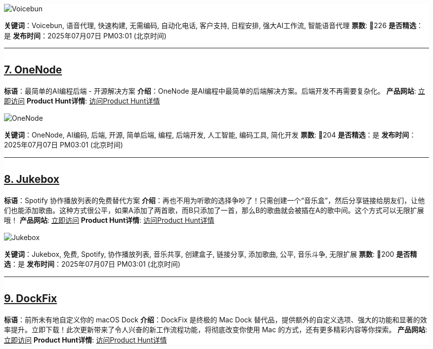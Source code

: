 ![Voicebun]()

**关键词**：Voicebun, 语音代理, 快速构建, 无需编码, 自动化电话, 客户支持, 日程安排, 强大AI工作流, 智能语音代理
**票数**: 🔺226
**是否精选**：是
**发布时间**：2025年07月07日 PM03:01 (北京时间)

---

## [7. OneNode](https://www.producthunt.com/products/onenode?utm_campaign=producthunt-api&utm_medium=api-v2&utm_source=Application%3A+phdata+%28ID%3A+183397%29)
**标语**：最简单的AI编程后端 - 开源解决方案
**介绍**：OneNode 是AI编程中最简单的后端解决方案。后端开发不再需要复杂化。
**产品网站**: [立即访问](https://www.producthunt.com/r/SX4SP3MJFFN27S?utm_campaign=producthunt-api&utm_medium=api-v2&utm_source=Application%3A+phdata+%28ID%3A+183397%29)
**Product Hunt详情**: [访问Product Hunt详情](https://www.producthunt.com/products/onenode?utm_campaign=producthunt-api&utm_medium=api-v2&utm_source=Application%3A+phdata+%28ID%3A+183397%29)

![OneNode]()

**关键词**：OneNode, AI编码, 后端, 开源, 简单后端, 编程, 后端开发, 人工智能, 编码工具, 简化开发
**票数**: 🔺204
**是否精选**：是
**发布时间**：2025年07月07日 PM03:01 (北京时间)

---

## [8. Jukebox](https://www.producthunt.com/products/jukebox-6?utm_campaign=producthunt-api&utm_medium=api-v2&utm_source=Application%3A+phdata+%28ID%3A+183397%29)
**标语**：Spotify 协作播放列表的免费替代方案
**介绍**：再也不用为听歌的选择争吵了！只需创建一个“音乐盒”，然后分享链接给朋友们，让他们也能添加歌曲。这种方式很公平，如果A添加了两首歌，而B只添加了一首，那么B的歌曲就会被插在A的歌中间。这个方式可以无限扩展哦！
**产品网站**: [立即访问](https://www.producthunt.com/r/BZ76U67PFFQ5MQ?utm_campaign=producthunt-api&utm_medium=api-v2&utm_source=Application%3A+phdata+%28ID%3A+183397%29)
**Product Hunt详情**: [访问Product Hunt详情](https://www.producthunt.com/products/jukebox-6?utm_campaign=producthunt-api&utm_medium=api-v2&utm_source=Application%3A+phdata+%28ID%3A+183397%29)

![Jukebox]()

**关键词**：Jukebox, 免费, Spotify, 协作播放列表, 音乐共享, 创建盒子, 链接分享, 添加歌曲, 公平, 音乐斗争, 无限扩展
**票数**: 🔺200
**是否精选**：是
**发布时间**：2025年07月07日 PM03:01 (北京时间)

---

## [9. DockFix](https://www.producthunt.com/products/dockfix?utm_campaign=producthunt-api&utm_medium=api-v2&utm_source=Application%3A+phdata+%28ID%3A+183397%29)
**标语**：前所未有地自定义你的 macOS Dock
**介绍**：DockFix 是终极的 Mac Dock 替代品，提供额外的自定义选项、强大的功能和显著的效率提升。立即下载！此次更新带来了令人兴奋的新工作流程功能，将彻底改变你使用 Mac 的方式，还有更多精彩内容等你探索。
**产品网站**: [立即访问](https://www.producthunt.com/r/7N2F6CIMRU6CNM?utm_campaign=producthunt-api&utm_medium=api-v2&utm_source=Application%3A+phdata+%28ID%3A+183397%29)
**Product Hunt详情**: [访问Product Hunt详情](https://www.producthunt.com/products/dockfix?utm_campaign=producthunt-api&utm_medium=api-v2&utm_source=Application%3A+phdata+%28ID%3A+183397%29)
